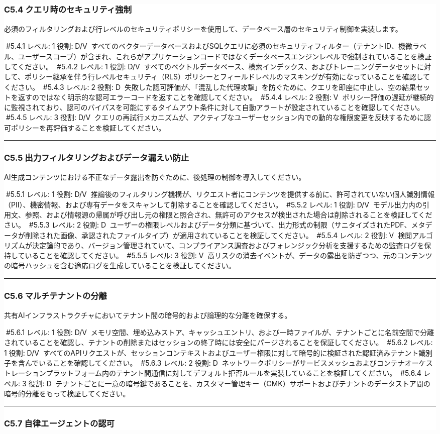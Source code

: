 
### C5.4 クエリ時のセキュリティ強制

必須のフィルタリングおよび行レベルのセキュリティポリシーを使用して、データベース層のセキュリティ制御を実装します。

 #5.4.1    レベル: 1    役割: D/V
 すべてのベクターデータベースおよびSQLクエリに必須のセキュリティフィルター（テナントID、機微ラベル、ユーザースコープ）が含まれ、これらがアプリケーションコードではなくデータベースエンジンレベルで強制されていることを検証してください。
 #5.4.2    レベル: 1    役割: D/V
 すべてのベクトルデータベース、検索インデックス、およびトレーニングデータセットに対して、ポリシー継承を伴う行レベルセキュリティ（RLS）ポリシーとフィールドレベルのマスキングが有効になっていることを確認してください。
 #5.4.3    レベル: 2    役割: D
 失敗した認可評価が、「混乱した代理攻撃」を防ぐために、クエリを即座に中止し、空の結果セットを返すのではなく明示的な認可エラーコードを返すことを確認してください。
 #5.4.4    レベル: 2    役割: V
 ポリシー評価の遅延が継続的に監視されており、認可のバイパスを可能にするタイムアウト条件に対して自動アラートが設定されていることを確認してください。
 #5.4.5    レベル: 3    役割: D/V
 クエリの再試行メカニズムが、アクティブなユーザーセッション内での動的な権限変更を反映するために認可ポリシーを再評価することを検証してください。

---

### C5.5 出力フィルタリングおよびデータ漏えい防止

AI生成コンテンツにおける不正なデータ露出を防ぐために、後処理の制御を導入してください。

 #5.5.1    レベル: 1    役割: D/V
 推論後のフィルタリング機構が、リクエスト者にコンテンツを提供する前に、許可されていない個人識別情報（PII）、機密情報、および専有データをスキャンして削除することを確認してください。
 #5.5.2    レベル: 1    役割: D/V
 モデル出力内の引用文、参照、および情報源の帰属が呼び出し元の権限と照合され、無許可のアクセスが検出された場合は削除されることを検証してください。
 #5.5.3    レベル: 2    役割: D
 ユーザーの権限レベルおよびデータ分類に基づいて、出力形式の制限（サニタイズされたPDF、メタデータが削除された画像、承認されたファイルタイプ）が適用されていることを検証してください。
 #5.5.4    レベル: 2    役割: V
 検閲アルゴリズムが決定論的であり、バージョン管理されていて、コンプライアンス調査およびフォレンジック分析を支援するための監査ログを保持していることを確認してください。
 #5.5.5    レベル: 3    役割: V
 高リスクの消去イベントが、データの露出を防ぎつつ、元のコンテンツの暗号ハッシュを含む適応ログを生成していることを検証してください。

---

### C5.6 マルチテナントの分離

共有AIインフラストラクチャにおいてテナント間の暗号的および論理的な分離を確保する。

 #5.6.1    レベル: 1    役割: D/V
 メモリ空間、埋め込みストア、キャッシュエントリ、および一時ファイルが、テナントごとに名前空間で分離されていることを確認し、テナントの削除またはセッションの終了時には安全にパージされることを保証してください。
 #5.6.2    レベル: 1    役割: D/V
 すべてのAPIリクエストが、セッションコンテキストおよびユーザー権限に対して暗号的に検証された認証済みテナント識別子を含んでいることを確認してください。
 #5.6.3    レベル: 2    役割: D
 ネットワークポリシーがサービスメッシュおよびコンテナオーケストレーションプラットフォーム内のテナント間通信に対してデフォルト拒否ルールを実装していることを検証してください。
 #5.6.4    レベル: 3    役割: D
 テナントごとに一意の暗号鍵であることを、カスタマー管理キー（CMK）サポートおよびテナントのデータストア間の暗号的分離をもって検証してください。

---

### C5.7 自律エージェントの認可
